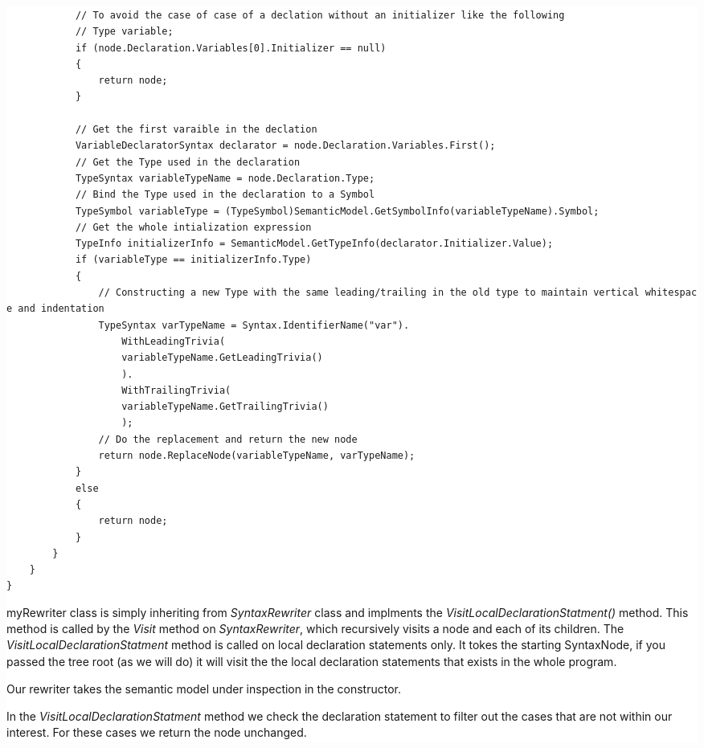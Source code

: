                 // To avoid the case of case of a declation without an initializer like the following
                // Type variable;
                if (node.Declaration.Variables[0].Initializer == null)
                {
                    return node;
                }
                
                // Get the first varaible in the declation
                VariableDeclaratorSyntax declarator = node.Declaration.Variables.First(); 
                // Get the Type used in the declaration
                TypeSyntax variableTypeName = node.Declaration.Type;
                // Bind the Type used in the declaration to a Symbol
                TypeSymbol variableType = (TypeSymbol)SemanticModel.GetSymbolInfo(variableTypeName).Symbol;
                // Get the whole intialization expression
                TypeInfo initializerInfo = SemanticModel.GetTypeInfo(declarator.Initializer.Value);
                if (variableType == initializerInfo.Type)
                {
                    // Constructing a new Type with the same leading/trailing in the old type to maintain vertical whitespace and indentation
                    TypeSyntax varTypeName = Syntax.IdentifierName("var").
                        WithLeadingTrivia(
                        variableTypeName.GetLeadingTrivia()
                        ).
                        WithTrailingTrivia(
                        variableTypeName.GetTrailingTrivia()
                        );
                    // Do the replacement and return the new node
                    return node.ReplaceNode(variableTypeName, varTypeName);
                }
                else
                {
                    return node;
                }
            }
        }
    }

  

myRewriter class is simply inheriting from *SyntaxRewriter* class and
implments the *VisitLocalDeclarationStatment()* method. This method is
called by the *Visit* method on *SyntaxRewriter*, which recursively
visits a node and each of its children. The
*VisitLocalDeclarationStatment* method is called on local declaration
statements only. It tokes the starting SyntaxNode, if you passed the
tree root (as we will do) it will visit the the local declaration
statements that exists in the whole program.

  

Our rewriter takes the semantic model under inspection in the
constructor.

  

In the *VisitLocalDeclarationStatment* method we check the declaration
statement to filter out the cases that are not within our interest. For
these cases we return the node unchanged.
